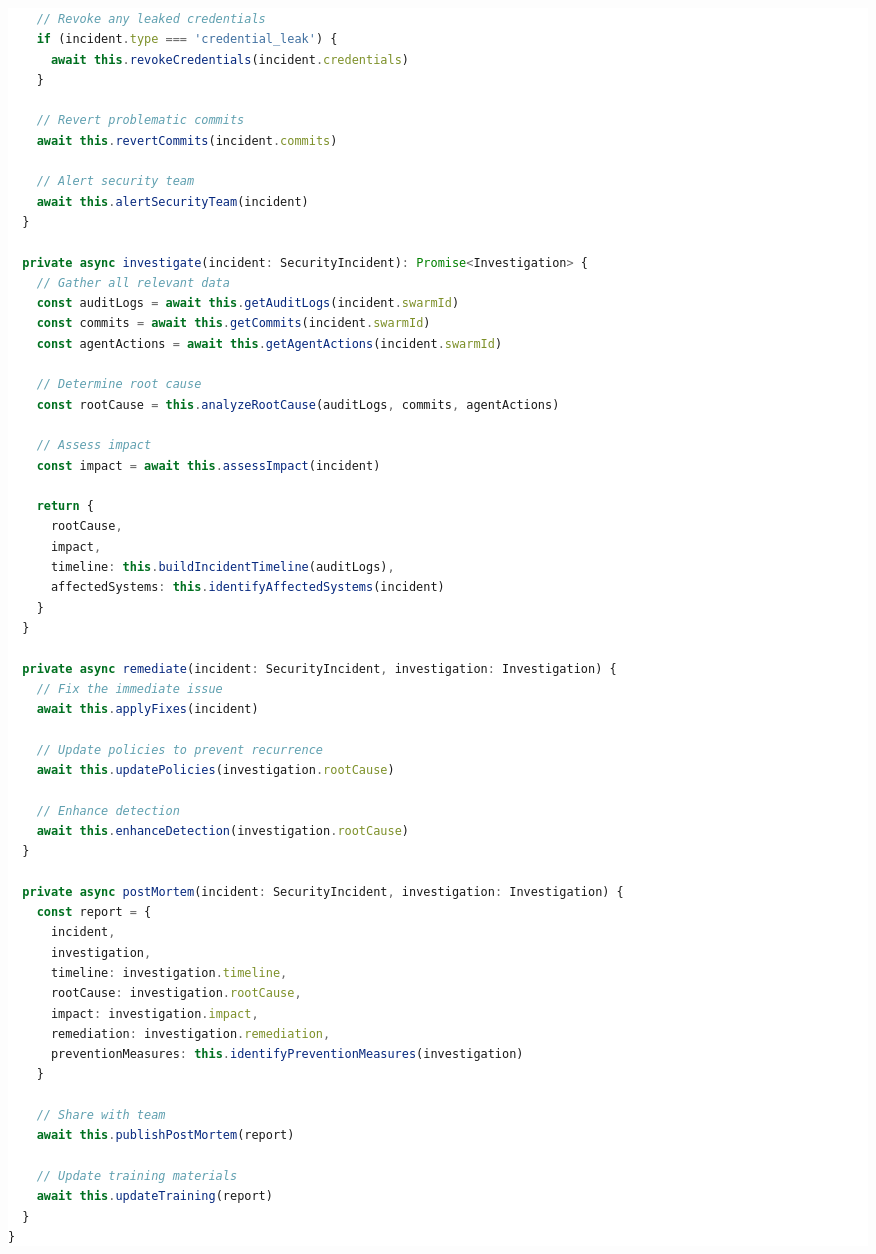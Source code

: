 ```typescript
    // Revoke any leaked credentials
    if (incident.type === 'credential_leak') {
      await this.revokeCredentials(incident.credentials)
    }

    // Revert problematic commits
    await this.revertCommits(incident.commits)

    // Alert security team
    await this.alertSecurityTeam(incident)
  }

  private async investigate(incident: SecurityIncident): Promise<Investigation> {
    // Gather all relevant data
    const auditLogs = await this.getAuditLogs(incident.swarmId)
    const commits = await this.getCommits(incident.swarmId)
    const agentActions = await this.getAgentActions(incident.swarmId)

    // Determine root cause
    const rootCause = this.analyzeRootCause(auditLogs, commits, agentActions)

    // Assess impact
    const impact = await this.assessImpact(incident)

    return {
      rootCause,
      impact,
      timeline: this.buildIncidentTimeline(auditLogs),
      affectedSystems: this.identifyAffectedSystems(incident)
    }
  }

  private async remediate(incident: SecurityIncident, investigation: Investigation) {
    // Fix the immediate issue
    await this.applyFixes(incident)

    // Update policies to prevent recurrence
    await this.updatePolicies(investigation.rootCause)

    // Enhance detection
    await this.enhanceDetection(investigation.rootCause)
  }

  private async postMortem(incident: SecurityIncident, investigation: Investigation) {
    const report = {
      incident,
      investigation,
      timeline: investigation.timeline,
      rootCause: investigation.rootCause,
      impact: investigation.impact,
      remediation: investigation.remediation,
      preventionMeasures: this.identifyPreventionMeasures(investigation)
    }

    // Share with team
    await this.publishPostMortem(report)

    // Update training materials
    await this.updateTraining(report)
  }
}
```
